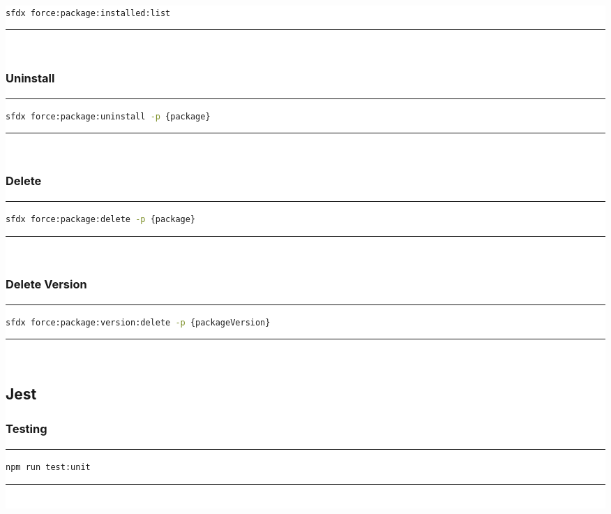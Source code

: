 
```zsh
sfdx force:package:installed:list
```

---

&nbsp;

### Uninstall

---

```zsh
sfdx force:package:uninstall -p {package}
```

---

&nbsp;

### Delete

---

```zsh
sfdx force:package:delete -p {package}
```

---

&nbsp;

### Delete Version

---

```zsh
sfdx force:package:version:delete -p {packageVersion}
```

---

&nbsp;

## Jest

### Testing

---

```zsh
npm run test:unit
```

---

&nbsp;
